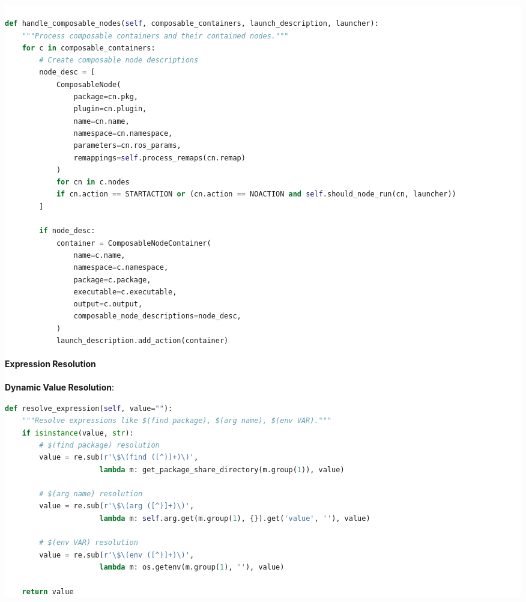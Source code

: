 ```python

def handle_composable_nodes(self, composable_containers, launch_description, launcher):
    """Process composable containers and their contained nodes."""
    for c in composable_containers:
        # Create composable node descriptions
        node_desc = [
            ComposableNode(
                package=cn.pkg, 
                plugin=cn.plugin, 
                name=cn.name, 
                namespace=cn.namespace,
                parameters=cn.ros_params,
                remappings=self.process_remaps(cn.remap)
            )
            for cn in c.nodes 
            if cn.action == STARTACTION or (cn.action == NOACTION and self.should_node_run(cn, launcher))
        ]
        
        if node_desc:
            container = ComposableNodeContainer(
                name=c.name,
                namespace=c.namespace,
                package=c.package,
                executable=c.executable,
                output=c.output,
                composable_node_descriptions=node_desc,
            )
            launch_description.add_action(container)
```

#### Expression Resolution

**Dynamic Value Resolution**:
```python
def resolve_expression(self, value=""):
    """Resolve expressions like $(find package), $(arg name), $(env VAR)."""
    if isinstance(value, str):
        # $(find package) resolution
        value = re.sub(r'\$\(find ([^)]+)\)', 
                      lambda m: get_package_share_directory(m.group(1)), value)
        
        # $(arg name) resolution  
        value = re.sub(r'\$\(arg ([^)]+)\)', 
                      lambda m: self.arg.get(m.group(1), {}).get('value', ''), value)
        
        # $(env VAR) resolution
        value = re.sub(r'\$\(env ([^)]+)\)', 
                      lambda m: os.getenv(m.group(1), ''), value)
    
    return value
```
